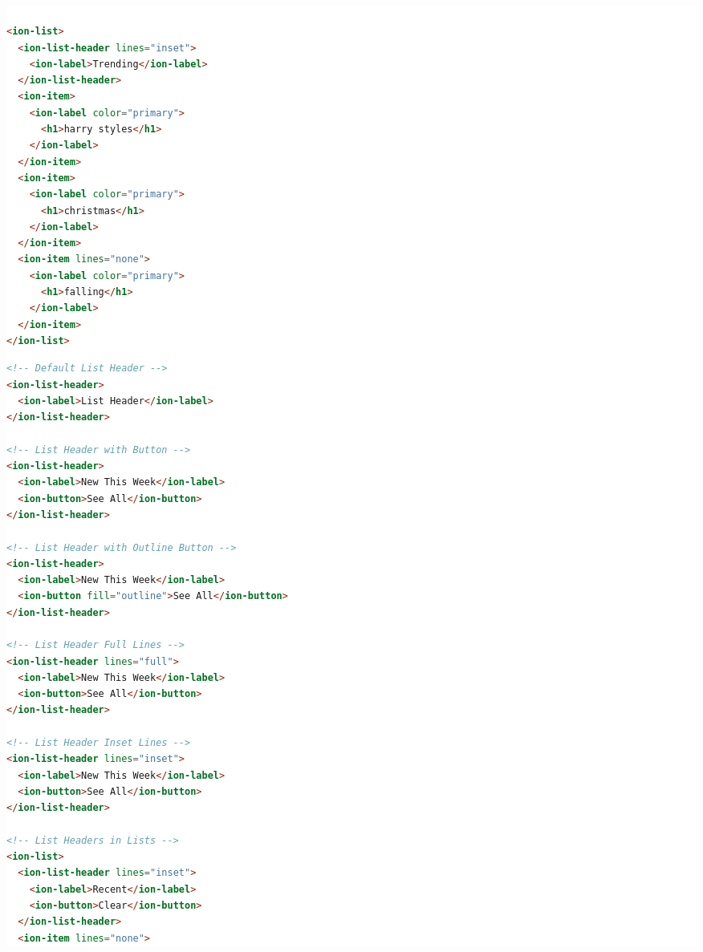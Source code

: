 ```html

<ion-list>
  <ion-list-header lines="inset">
    <ion-label>Trending</ion-label>
  </ion-list-header>
  <ion-item>
    <ion-label color="primary">
      <h1>harry styles</h1>
    </ion-label>
  </ion-item>
  <ion-item>
    <ion-label color="primary">
      <h1>christmas</h1>
    </ion-label>
  </ion-item>
  <ion-item lines="none">
    <ion-label color="primary">
      <h1>falling</h1>
    </ion-label>
  </ion-item>
</ion-list>
```

</TabItem>

<TabItem value="javascript">

```html
<!-- Default List Header -->
<ion-list-header>
  <ion-label>List Header</ion-label>
</ion-list-header>

<!-- List Header with Button -->
<ion-list-header>
  <ion-label>New This Week</ion-label>
  <ion-button>See All</ion-button>
</ion-list-header>

<!-- List Header with Outline Button -->
<ion-list-header>
  <ion-label>New This Week</ion-label>
  <ion-button fill="outline">See All</ion-button>
</ion-list-header>

<!-- List Header Full Lines -->
<ion-list-header lines="full">
  <ion-label>New This Week</ion-label>
  <ion-button>See All</ion-button>
</ion-list-header>

<!-- List Header Inset Lines -->
<ion-list-header lines="inset">
  <ion-label>New This Week</ion-label>
  <ion-button>See All</ion-button>
</ion-list-header>

<!-- List Headers in Lists -->
<ion-list>
  <ion-list-header lines="inset">
    <ion-label>Recent</ion-label>
    <ion-button>Clear</ion-button>
  </ion-list-header>
  <ion-item lines="none">
```